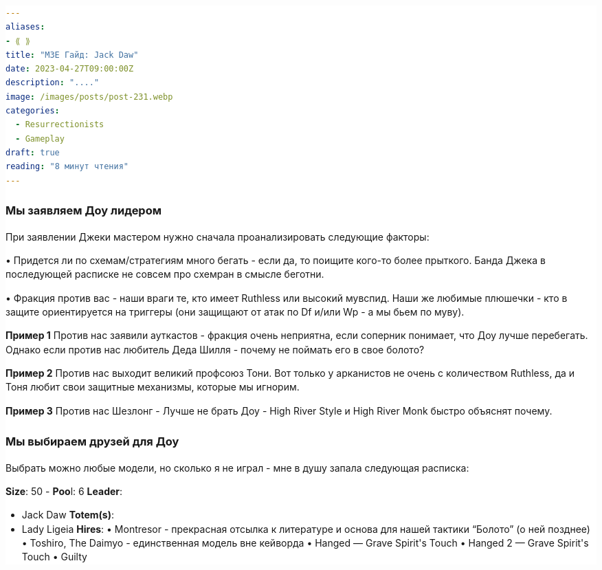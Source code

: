 ```yaml
---
aliases: 
- ⟪ ⟫
title: "M3E Гайд: Jack Daw"
date: 2023-04-27T09:00:00Z
description: "...."
image: /images/posts/post-231.webp
categories: 
  - Resurrectionists
  - Gameplay
draft: true
reading: "8 минут чтения"
---
```


### Мы заявляем Доу лидером

При заявлении Джеки мастером нужно сначала проанализировать следующие факторы:

• Придется ли по схемам/стратегиям много бегать - если да, то поищите кого-то более прыткого. Банда Джека в последующей расписке не совсем про схемран в смысле беготни.

• Фракция против вас - наши враги те, кто имеет Ruthless или высокий мувспид. Наши же любимые плюшечки - кто в защите ориентируется на триггеры (они защищают от атак по Df и/или Wp - а мы бьем по муву).

**Пример 1**
Против нас заявили ауткастов - фракция очень неприятна, если соперник понимает, что Доу лучше перебегать. Однако если против нас любитель Деда Шилля - почему не поймать его в свое болото?

**Пример 2**
Против нас выходит великий профсоюз Тони. Вот только у арканистов не очень с количеством Ruthless, да и Тоня любит свои защитные механизмы, которые мы игнорим.

**Пример 3**
Против нас Шезлонг - Лучше не брать Доу - High River Style и High River Monk быстро объяснят почему.

### Мы выбираем друзей для Доу

Выбрать можно любые модели, но сколько я не играл - мне в душу запала следующая расписка:

**Size**: 50 - **Poo**l: 6
**Leader**: 
- Jack Daw
**Totem(s)**: 
- Lady Ligeia
**Hires**:
• Montresor - прекрасная отсылка к литературе и основа для нашей тактики “Болото” (о ней позднее)
• Toshiro, The Daimyo - единственная модель вне кейворда
• Hanged
— Grave Spirit's Touch
• Hanged 2
— Grave Spirit's Touch
• Guilty
